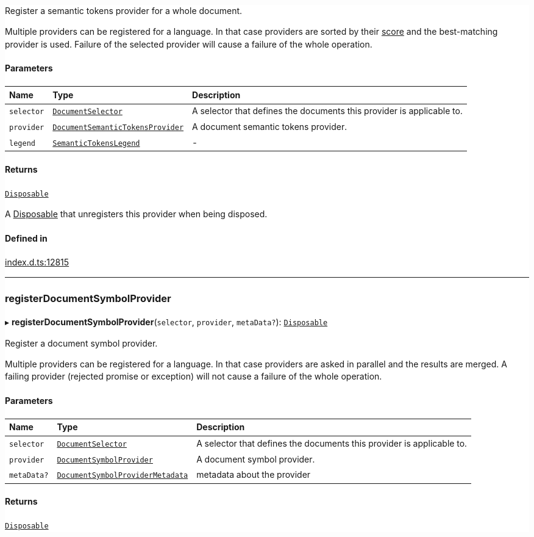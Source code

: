 Register a semantic tokens provider for a whole document.

Multiple providers can be registered for a language. In that case providers are sorted
by their [score](codearts_plugin_.languages.md#match) and the best-matching provider is used. Failure
of the selected provider will cause a failure of the whole operation.

#### Parameters

| Name | Type | Description |
| :------ | :------ | :------ |
| `selector` | [`DocumentSelector`](_codearts_plugin_.md#documentselector) | A selector that defines the documents this provider is applicable to. |
| `provider` | [`DocumentSemanticTokensProvider`](../interfaces/codearts_plugin_.DocumentSemanticTokensProvider.md) | A document semantic tokens provider. |
| `legend` | [`SemanticTokensLegend`](../classes/codearts_plugin_.SemanticTokensLegend.md) | - |

#### Returns

[`Disposable`](../classes/codearts_plugin_.Disposable.md)

A [Disposable](../classes/codearts_plugin_.Disposable.md) that unregisters this provider when being disposed.

#### Defined in

[index.d.ts:12815](https://github.com/huaweicloud/cloudide-plugin-api/blob/5055bbd/index.d.ts#L12815)

___

### registerDocumentSymbolProvider

▸ **registerDocumentSymbolProvider**(`selector`, `provider`, `metaData?`): [`Disposable`](../classes/codearts_plugin_.Disposable.md)

Register a document symbol provider.

Multiple providers can be registered for a language. In that case providers are asked in
parallel and the results are merged. A failing provider (rejected promise or exception) will
not cause a failure of the whole operation.

#### Parameters

| Name | Type | Description |
| :------ | :------ | :------ |
| `selector` | [`DocumentSelector`](_codearts_plugin_.md#documentselector) | A selector that defines the documents this provider is applicable to. |
| `provider` | [`DocumentSymbolProvider`](../interfaces/codearts_plugin_.DocumentSymbolProvider.md) | A document symbol provider. |
| `metaData?` | [`DocumentSymbolProviderMetadata`](../interfaces/codearts_plugin_.DocumentSymbolProviderMetadata.md) | metadata about the provider |

#### Returns

[`Disposable`](../classes/codearts_plugin_.Disposable.md)
